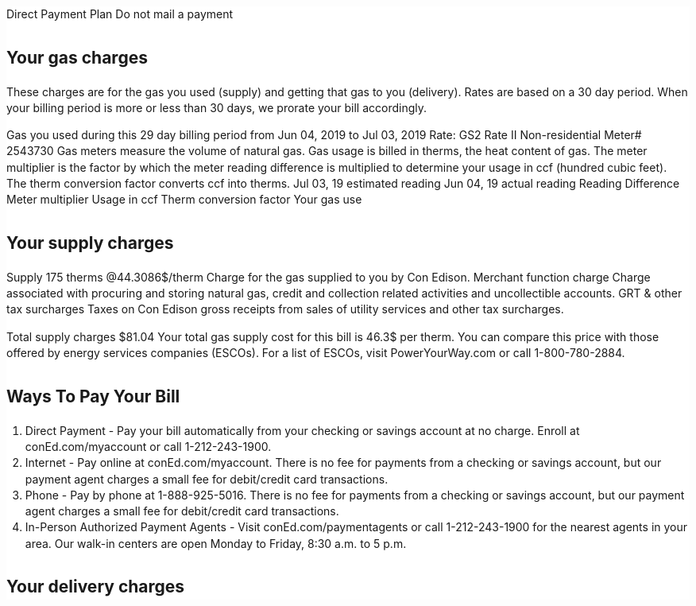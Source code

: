 Direct Payment Plan
Do not mail a payment

## Your gas charges

These charges are for the gas you used (supply) and getting that gas to you (delivery). Rates are based on a 30 day period. When your billing period is more or less than 30 days, we prorate your bill accordingly.

Gas you used during this 29 day billing period from Jun 04, 2019 to Jul 03, 2019
Rate: GS2 Rate II Non-residential
Meter\# 2543730
Gas meters measure the volume of natural gas. Gas usage is billed in therms, the heat content of gas. The meter multiplier is the factor by which the meter reading difference is multiplied to determine your usage in ccf (hundred cubic feet). The therm conversion factor converts ccf into therms.
Jul 03, 19 estimated reading
Jun 04, 19 actual reading
Reading Difference
Meter multiplier
Usage in ccf
Therm conversion factor
Your gas use

## Your supply charges

Supply 175 therms @44.3086\$/therm
Charge for the gas supplied to you by Con Edison.
Merchant function charge
Charge associated with procuring and storing natural gas, credit and collection related activities and uncollectible accounts.
GRT \& other tax surcharges
Taxes on Con Edison gross receipts from sales of utility services and other tax surcharges.

Total supply charges
$\$ 81.04$
Your total gas supply cost for this bill is 46.3\$ per therm. You can compare this price with those offered by energy services companies (ESCOs). For a list of ESCOs, visit PowerYourWay.com or call 1-800-780-2884.

## Ways To Pay Your Bill

1. Direct Payment - Pay your bill automatically from your checking or savings account at no charge. Enroll at conEd.com/myaccount or call 1-212-243-1900.
2. Internet - Pay online at conEd.com/myaccount. There is no fee for payments from a checking or savings account, but our payment agent charges a small fee for debit/credit card transactions.
3. Phone - Pay by phone at 1-888-925-5016. There is no fee for payments from a checking or savings account, but our payment agent charges a small fee for debit/credit card transactions.
4. In-Person Authorized Payment Agents - Visit conEd.com/paymentagents or call 1-212-243-1900 for the nearest agents in your area.
Our walk-in centers are open Monday to Friday, 8:30 a.m. to 5 p.m.

## Your delivery charges
